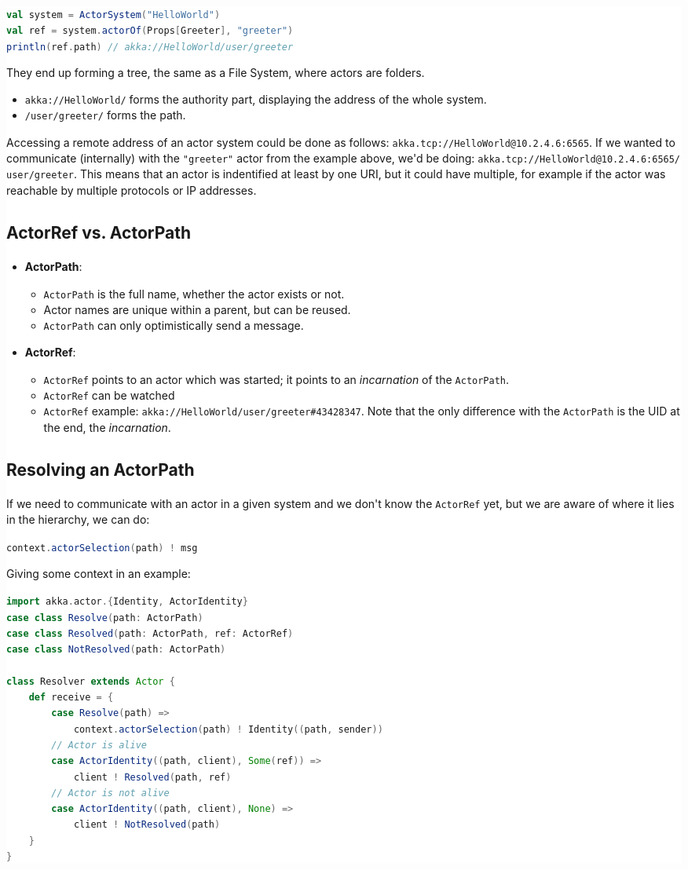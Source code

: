 ```scala
val system = ActorSystem("HelloWorld")
val ref = system.actorOf(Props[Greeter], "greeter")
println(ref.path) // akka://HelloWorld/user/greeter
```

They end up forming a tree, the same as a File System, where actors are folders.

* `akka://HelloWorld/` forms the authority part, displaying the address of the whole system.
* `/user/greeter/` forms the path.

Accessing a remote address of an actor system could be done as follows: `akka.tcp://HelloWorld@10.2.4.6:6565`. If we wanted to communicate (internally) with the `"greeter"` actor from the example above, we'd be doing: `akka.tcp://HelloWorld@10.2.4.6:6565/user/greeter`. This means that an actor is indentified at least by one URI, but it could have multiple, for example if the actor was reachable by multiple protocols or IP addresses.

## ActorRef vs. ActorPath

* **ActorPath**:
    * `ActorPath` is the full name, whether the actor exists or not.
    * Actor names are unique within a parent, but can be reused.
    * `ActorPath` can only optimistically send a message.

* **ActorRef**:
    * `ActorRef` points to an actor which was started; it points to an *incarnation* of the `ActorPath`.
    * `ActorRef` can be watched
    * `ActorRef` example: `akka://HelloWorld/user/greeter#43428347`. Note that the only difference with the `ActorPath` is the UID at the end, the *incarnation*.

## Resolving an ActorPath

If we need to communicate with an actor in a given system and we don't know the `ActorRef` yet, but we are aware of where it lies in the hierarchy, we can do:

```scala
context.actorSelection(path) ! msg
```

Giving some context in an example:

```scala
import akka.actor.{Identity, ActorIdentity}
case class Resolve(path: ActorPath)
case class Resolved(path: ActorPath, ref: ActorRef)
case class NotResolved(path: ActorPath)

class Resolver extends Actor {
    def receive = {
        case Resolve(path) =>
            context.actorSelection(path) ! Identity((path, sender))
        // Actor is alive
        case ActorIdentity((path, client), Some(ref)) =>
            client ! Resolved(path, ref)
        // Actor is not alive
        case ActorIdentity((path, client), None) =>
            client ! NotResolved(path)
    }
}
```
